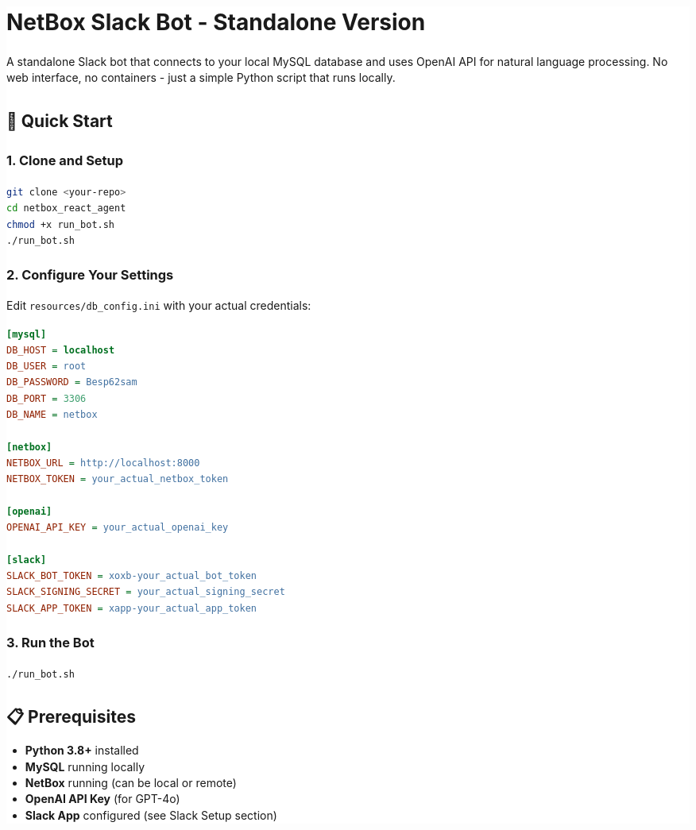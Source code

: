 # NetBox Slack Bot - Standalone Version

A standalone Slack bot that connects to your local MySQL database and uses OpenAI API for natural language processing. No web interface, no containers - just a simple Python script that runs locally.

## 🚀 Quick Start

### 1. Clone and Setup
```bash
git clone <your-repo>
cd netbox_react_agent
chmod +x run_bot.sh
./run_bot.sh
```

### 2. Configure Your Settings
Edit `resources/db_config.ini` with your actual credentials:
```ini
[mysql]
DB_HOST = localhost
DB_USER = root
DB_PASSWORD = Besp62sam
DB_PORT = 3306
DB_NAME = netbox

[netbox]
NETBOX_URL = http://localhost:8000
NETBOX_TOKEN = your_actual_netbox_token

[openai]
OPENAI_API_KEY = your_actual_openai_key

[slack]
SLACK_BOT_TOKEN = xoxb-your_actual_bot_token
SLACK_SIGNING_SECRET = your_actual_signing_secret
SLACK_APP_TOKEN = xapp-your_actual_app_token
```

### 3. Run the Bot
```bash
./run_bot.sh
```

## 📋 Prerequisites

- **Python 3.8+** installed
- **MySQL** running locally
- **NetBox** running (can be local or remote)
- **OpenAI API Key** (for GPT-4o)
- **Slack App** configured (see Slack Setup section)
